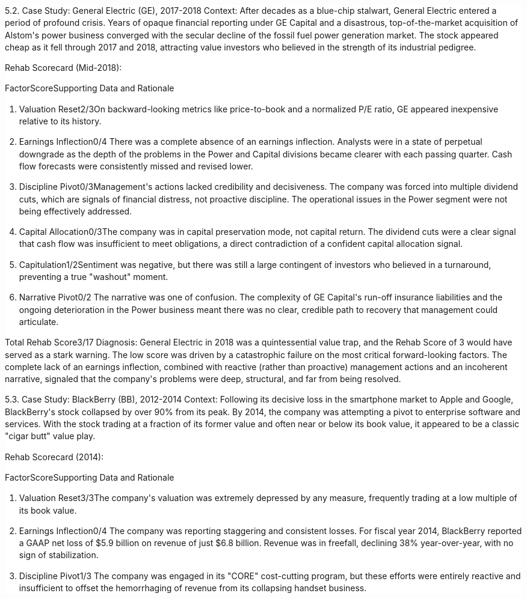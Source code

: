 5.2. Case Study: General Electric (GE), 2017-2018
Context: After decades as a blue-chip stalwart, General Electric entered a period of profound crisis. Years of opaque financial reporting under GE Capital and a disastrous, top-of-the-market acquisition of Alstom's power business converged with the secular decline of the fossil fuel power generation market. The stock appeared cheap as it fell through 2017 and 2018, attracting value investors who believed in the strength of its industrial pedigree.   

Rehab Scorecard (Mid-2018):

FactorScoreSupporting Data and Rationale
1. Valuation Reset2/3On backward-looking metrics like price-to-book and a normalized P/E ratio, GE appeared inexpensive relative to its history.
2. Earnings Inflection0/4
There was a complete absence of an earnings inflection. Analysts were in a state of perpetual downgrade as the depth of the problems in the Power and Capital divisions became clearer with each passing quarter. Cash flow forecasts were consistently missed and revised lower.   

3. Discipline Pivot0/3Management's actions lacked credibility and decisiveness. The company was forced into multiple dividend cuts, which are signals of financial distress, not proactive discipline. The operational issues in the Power segment were not being effectively addressed.
4. Capital Allocation0/3The company was in capital preservation mode, not capital return. The dividend cuts were a clear signal that cash flow was insufficient to meet obligations, a direct contradiction of a confident capital allocation signal.
5. Capitulation1/2Sentiment was negative, but there was still a large contingent of investors who believed in a turnaround, preventing a true "washout" moment.
6. Narrative Pivot0/2
The narrative was one of confusion. The complexity of GE Capital's run-off insurance liabilities and the ongoing deterioration in the Power business meant there was no clear, credible path to recovery that management could articulate.   

Total Rehab Score3/17
Diagnosis: General Electric in 2018 was a quintessential value trap, and the Rehab Score of 3 would have served as a stark warning. The low score was driven by a catastrophic failure on the most critical forward-looking factors. The complete lack of an earnings inflection, combined with reactive (rather than proactive) management actions and an incoherent narrative, signaled that the company's problems were deep, structural, and far from being resolved.

5.3. Case Study: BlackBerry (BB), 2012-2014
Context: Following its decisive loss in the smartphone market to Apple and Google, BlackBerry's stock collapsed by over 90% from its peak. By 2014, the company was attempting a pivot to enterprise software and services. With the stock trading at a fraction of its former value and often near or below its book value, it appeared to be a classic "cigar butt" value play.   

Rehab Scorecard (2014):

FactorScoreSupporting Data and Rationale
1. Valuation Reset3/3The company's valuation was extremely depressed by any measure, frequently trading at a low multiple of its book value.
2. Earnings Inflection0/4
The company was reporting staggering and consistent losses. For fiscal year 2014, BlackBerry reported a GAAP net loss of $5.9 billion on revenue of just $6.8 billion. Revenue was in freefall, declining 38% year-over-year, with no sign of stabilization.   

3. Discipline Pivot1/3
The company was engaged in its "CORE" cost-cutting program, but these efforts were entirely reactive and insufficient to offset the hemorrhaging of revenue from its collapsing handset business.   
